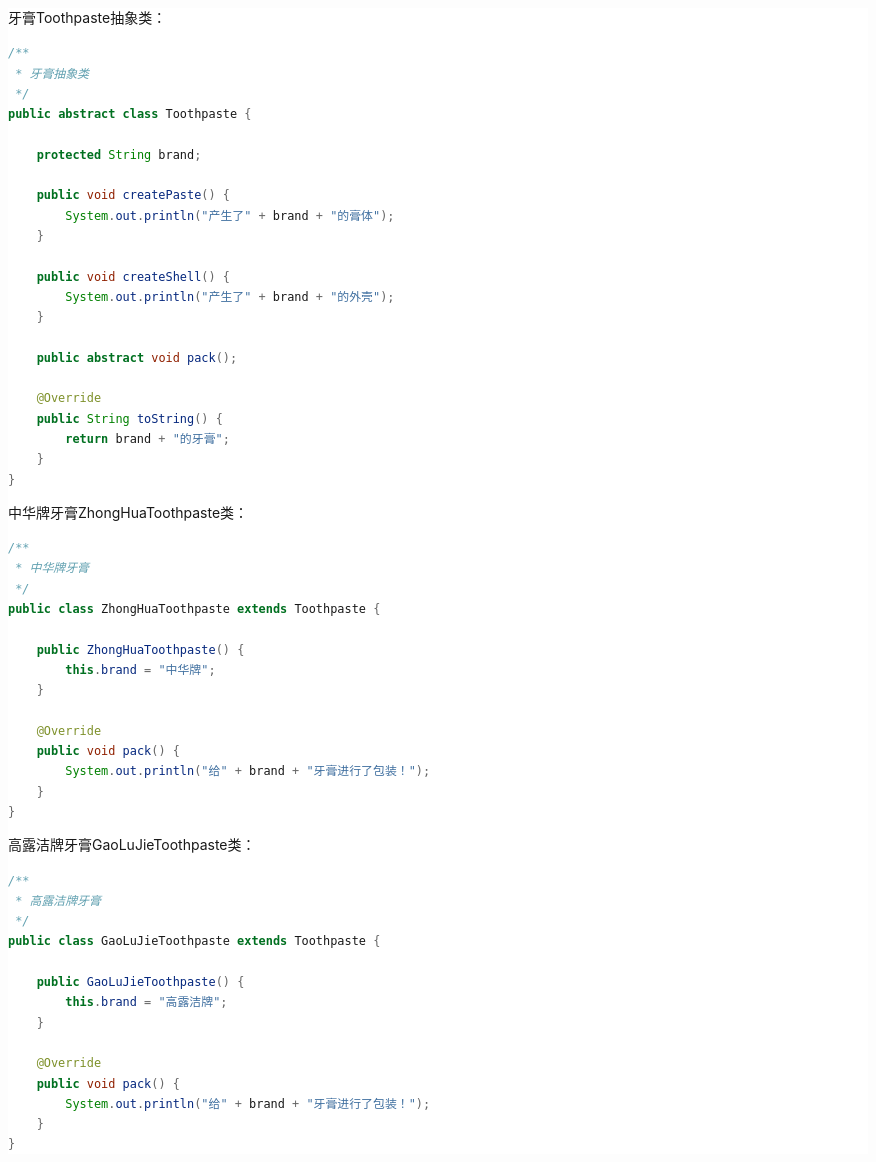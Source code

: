 


牙膏Toothpaste抽象类：

```java
/**
 * 牙膏抽象类
 */
public abstract class Toothpaste {

    protected String brand;

    public void createPaste() {
        System.out.println("产生了" + brand + "的膏体");
    }

    public void createShell() {
        System.out.println("产生了" + brand + "的外壳");
    }

    public abstract void pack();

    @Override
    public String toString() {
        return brand + "的牙膏";
    }
}
```



中华牌牙膏ZhongHuaToothpaste类：

```java
/**
 * 中华牌牙膏
 */
public class ZhongHuaToothpaste extends Toothpaste {

    public ZhongHuaToothpaste() {
        this.brand = "中华牌";
    }

    @Override
    public void pack() {
        System.out.println("给" + brand + "牙膏进行了包装！");
    }
}
```



高露洁牌牙膏GaoLuJieToothpaste类：

```java
/**
 * 高露洁牌牙膏
 */
public class GaoLuJieToothpaste extends Toothpaste {

    public GaoLuJieToothpaste() {
        this.brand = "高露洁牌";
    }

    @Override
    public void pack() {
        System.out.println("给" + brand + "牙膏进行了包装！");
    }
}
```